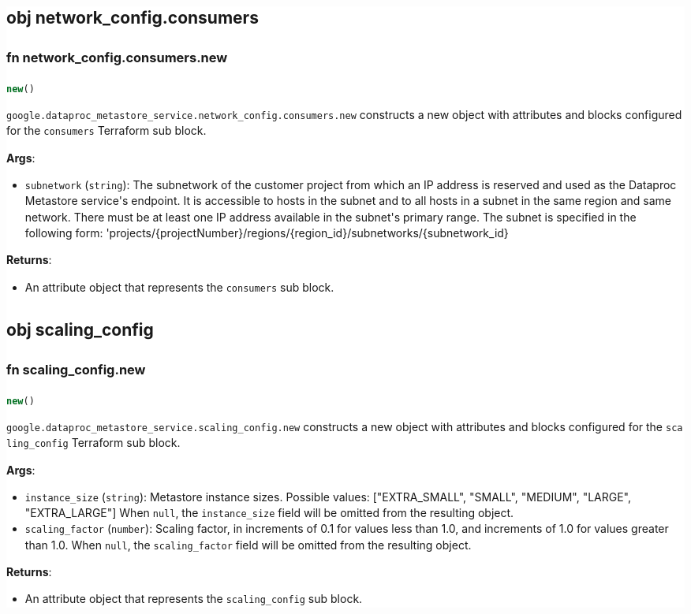## obj network_config.consumers



### fn network_config.consumers.new

```ts
new()
```


`google.dataproc_metastore_service.network_config.consumers.new` constructs a new object with attributes and blocks configured for the `consumers`
Terraform sub block.



**Args**:
  - `subnetwork` (`string`): The subnetwork of the customer project from which an IP address is reserved and used as the Dataproc Metastore service&#39;s endpoint.
It is accessible to hosts in the subnet and to all hosts in a subnet in the same region and same network.
There must be at least one IP address available in the subnet&#39;s primary range. The subnet is specified in the following form:
&#39;projects/{projectNumber}/regions/{region_id}/subnetworks/{subnetwork_id}

**Returns**:
  - An attribute object that represents the `consumers` sub block.


## obj scaling_config



### fn scaling_config.new

```ts
new()
```


`google.dataproc_metastore_service.scaling_config.new` constructs a new object with attributes and blocks configured for the `scaling_config`
Terraform sub block.



**Args**:
  - `instance_size` (`string`): Metastore instance sizes. Possible values: [&#34;EXTRA_SMALL&#34;, &#34;SMALL&#34;, &#34;MEDIUM&#34;, &#34;LARGE&#34;, &#34;EXTRA_LARGE&#34;] When `null`, the `instance_size` field will be omitted from the resulting object.
  - `scaling_factor` (`number`): Scaling factor, in increments of 0.1 for values less than 1.0, and increments of 1.0 for values greater than 1.0. When `null`, the `scaling_factor` field will be omitted from the resulting object.

**Returns**:
  - An attribute object that represents the `scaling_config` sub block.

